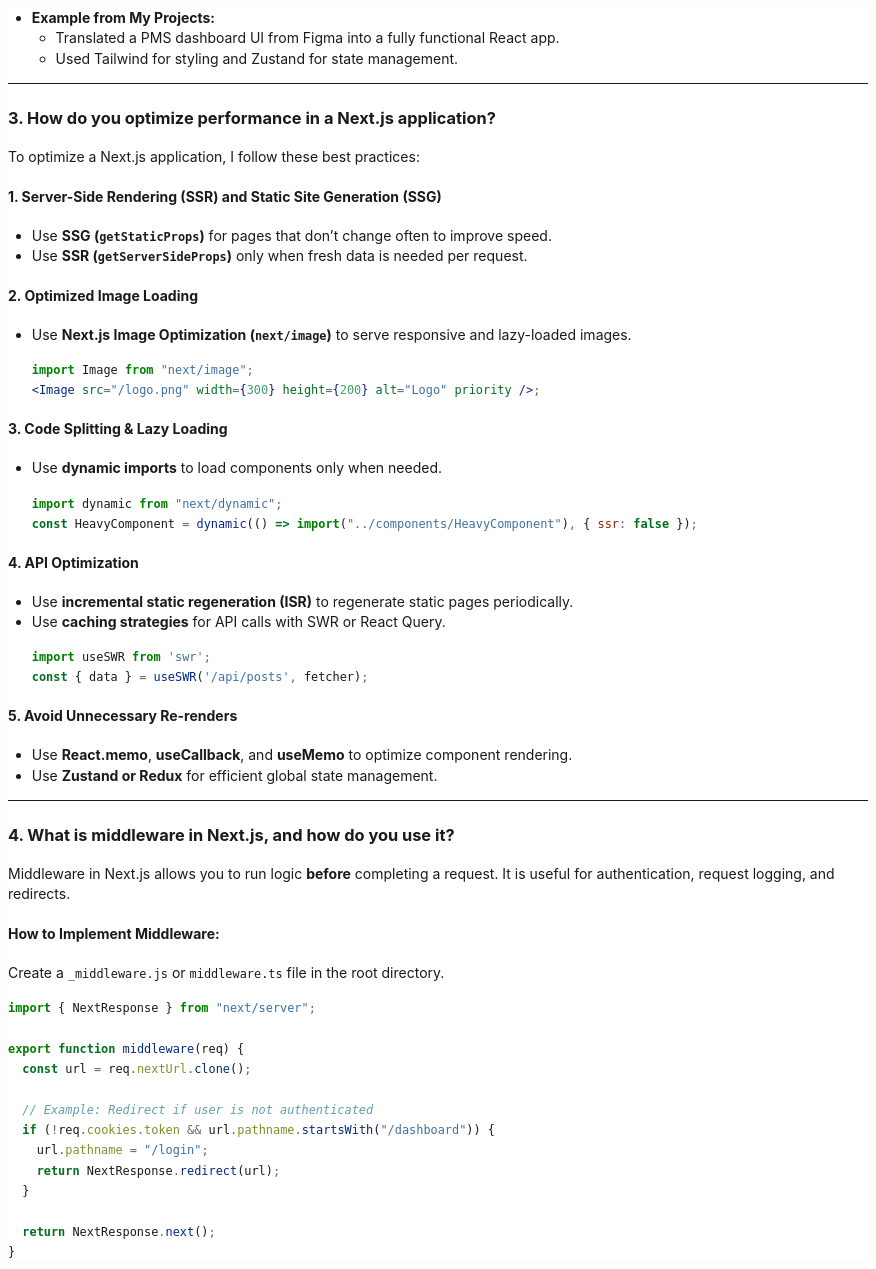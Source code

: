 - **Example from My Projects:**  
  - Translated a PMS dashboard UI from Figma into a fully functional React app.  
  - Used Tailwind for styling and Zustand for state management.  

---

### **3. How do you optimize performance in a Next.js application?**  
To optimize a Next.js application, I follow these best practices:  

#### **1. Server-Side Rendering (SSR) and Static Site Generation (SSG)**
- Use **SSG (`getStaticProps`)** for pages that don’t change often to improve speed.  
- Use **SSR (`getServerSideProps`)** only when fresh data is needed per request.  

#### **2. Optimized Image Loading**
- Use **Next.js Image Optimization (`next/image`)** to serve responsive and lazy-loaded images.  
  ```jsx
  import Image from "next/image";
  <Image src="/logo.png" width={300} height={200} alt="Logo" priority />;
  ```

#### **3. Code Splitting & Lazy Loading**
- Use **dynamic imports** to load components only when needed.  
  ```jsx
  import dynamic from "next/dynamic";
  const HeavyComponent = dynamic(() => import("../components/HeavyComponent"), { ssr: false });
  ```

#### **4. API Optimization**
- Use **incremental static regeneration (ISR)** to regenerate static pages periodically.  
- Use **caching strategies** for API calls with SWR or React Query.  
  ```js
  import useSWR from 'swr';
  const { data } = useSWR('/api/posts', fetcher);
  ```

#### **5. Avoid Unnecessary Re-renders**
- Use **React.memo**, **useCallback**, and **useMemo** to optimize component rendering.  
- Use **Zustand or Redux** for efficient global state management.  

---

### **4. What is middleware in Next.js, and how do you use it?**  
Middleware in Next.js allows you to run logic **before** completing a request. It is useful for authentication, request logging, and redirects.  

#### **How to Implement Middleware:**  
Create a `_middleware.js` or `middleware.ts` file in the root directory.  

```js
import { NextResponse } from "next/server";

export function middleware(req) {
  const url = req.nextUrl.clone();
  
  // Example: Redirect if user is not authenticated
  if (!req.cookies.token && url.pathname.startsWith("/dashboard")) {
    url.pathname = "/login";
    return NextResponse.redirect(url);
  }
  
  return NextResponse.next();
}
```